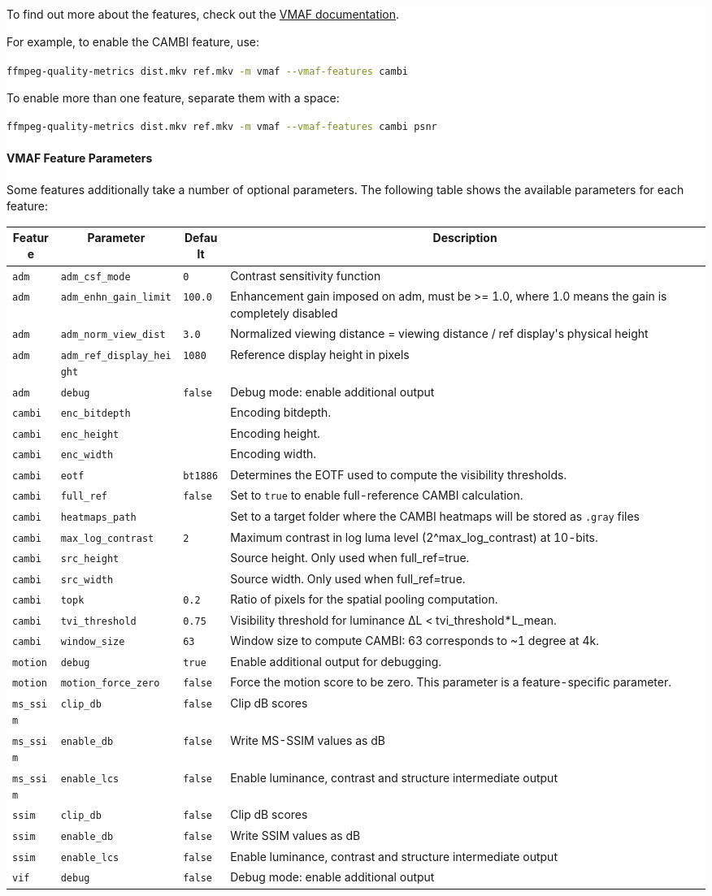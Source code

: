 To find out more about the features, check out the [VMAF documentation](https://github.com/Netflix/vmaf/blob/master/resource/doc/features.md).

For example, to enable the CAMBI feature, use:

```bash
ffmpeg-quality-metrics dist.mkv ref.mkv -m vmaf --vmaf-features cambi
```

To enable more than one feature, separate them with a space:

```bash
ffmpeg-quality-metrics dist.mkv ref.mkv -m vmaf --vmaf-features cambi psnr
```

#### VMAF Feature Parameters

Some features additionally take a number of optional parameters. The following table shows the available parameters for each feature:

| Feature   | Parameter                | Default  | Description                                                                                                                        |
| --------- | ------------------------ | -------- | ---------------------------------------------------------------------------------------------------------------------------------- |
| `adm`     | `adm_csf_mode`           | `0`      | Contrast sensitivity function                                                                                                      |
| `adm`     | `adm_enhn_gain_limit`    | `100.0`  | Enhancement gain imposed on adm, must be >= 1.0, where 1.0 means the gain is completely disabled                                   |
| `adm`     | `adm_norm_view_dist`     | `3.0`    | Normalized viewing distance = viewing distance / ref display's physical height                                                     |
| `adm`     | `adm_ref_display_height` | `1080`   | Reference display height in pixels                                                                                                 |
| `adm`     | `debug`                  | `false`  | Debug mode: enable additional output                                                                                               |
| `cambi`   | `enc_bitdepth`           |          | Encoding bitdepth.                                                                                                                 |
| `cambi`   | `enc_height`             |          | Encoding height.                                                                                                                   |
| `cambi`   | `enc_width`              |          | Encoding width.                                                                                                                    |
| `cambi`   | `eotf`                   | `bt1886` | Determines the EOTF used to compute the visibility thresholds.                                                                     |
| `cambi`   | `full_ref`               | `false`  | Set to `true` to enable full-reference CAMBI calculation.                                                                          |
| `cambi`   | `heatmaps_path`          |          | Set to a target folder where the CAMBI heatmaps will be stored as `.gray` files                                                    |
| `cambi`   | `max_log_contrast`       | `2`      | Maximum contrast in log luma level (2^max_log_contrast) at 10-bits.                                                                |
| `cambi`   | `src_height`             |          | Source height. Only used when full_ref=true.                                                                                       |
| `cambi`   | `src_width`              |          | Source width. Only used when full_ref=true.                                                                                        |
| `cambi`   | `topk`                   | `0.2`    | Ratio of pixels for the spatial pooling computation.                                                                               |
| `cambi`   | `tvi_threshold`          | `0.75`   | Visibility threshold for luminance ΔL < tvi_threshold*L_mean.                                                                      |
| `cambi`   | `window_size`            | `63`     | Window size to compute CAMBI: 63 corresponds to ~1 degree at 4k.                                                                   |
| `motion`  | `debug`                  | `true`   | Enable additional output for debugging.                                                                                            |
| `motion`  | `motion_force_zero`      | `false`  | Force the motion score to be zero. This parameter is a feature-specific parameter.                                                 |
| `ms_ssim` | `clip_db`                | `false`  | Clip dB scores                                                                                                                     |
| `ms_ssim` | `enable_db`              | `false`  | Write MS-SSIM values as dB                                                                                                         |
| `ms_ssim` | `enable_lcs`             | `false`  | Enable luminance, contrast and structure intermediate output                                                                       |
| `ssim`    | `clip_db`                | `false`  | Clip dB scores                                                                                                                     |
| `ssim`    | `enable_db`              | `false`  | Write SSIM values as dB                                                                                                            |
| `ssim`    | `enable_lcs`             | `false`  | Enable luminance, contrast and structure intermediate output                                                                       |
| `vif`     | `debug`                  | `false`  | Debug mode: enable additional output                                                                                               |